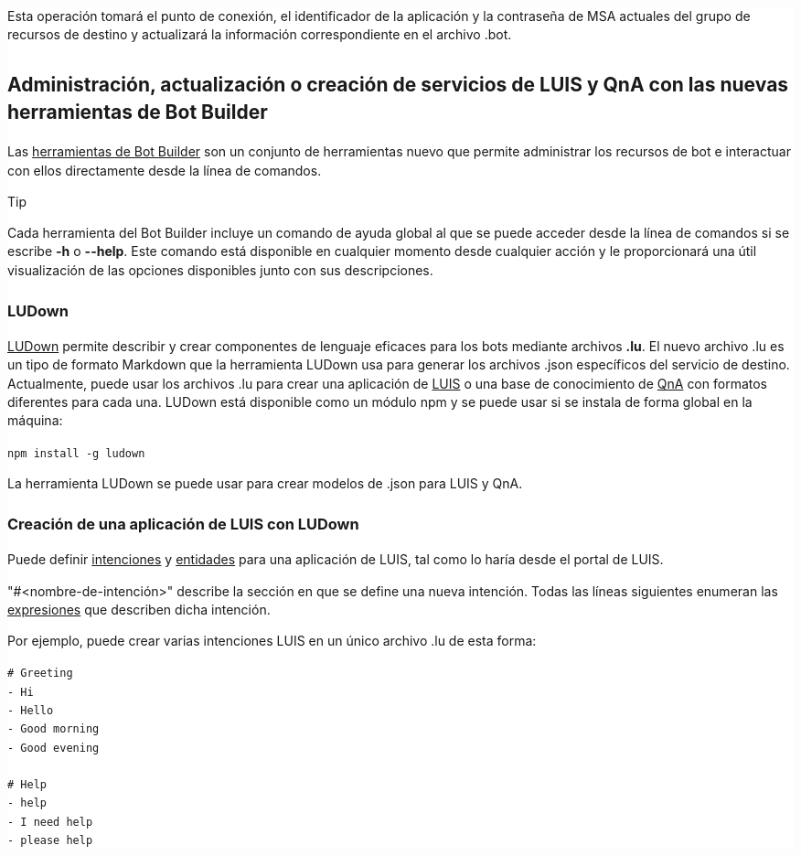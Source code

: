 Esta operación tomará el punto de conexión, el identificador de la aplicación y la contraseña de MSA actuales del grupo de recursos de destino y actualizará la información correspondiente en el archivo .bot. 


## <a name="manage-update-or-create-luis-and-qna-services-with--new-botbuilder-tools"></a>Administración, actualización o creación de servicios de LUIS y QnA con las nuevas herramientas de Bot Builder

Las [herramientas de Bot Builder](https://github.com/microsoft/botbuilder-tools) son un conjunto de herramientas nuevo que permite administrar los recursos de bot e interactuar con ellos directamente desde la línea de comandos. 

>[!TIP]
> Cada herramienta del Bot Builder incluye un comando de ayuda global al que se puede acceder desde la línea de comandos si se escribe **-h** o **--help**. Este comando está disponible en cualquier momento desde cualquier acción y le proporcionará una útil visualización de las opciones disponibles junto con sus descripciones. 

### <a name="ludown"></a>LUDown
[LUDown](https://github.com/Microsoft/botbuilder-tools/tree/master/Ludown) permite describir y crear componentes de lenguaje eficaces para los bots mediante archivos **.lu**. El nuevo archivo .lu es un tipo de formato Markdown que la herramienta LUDown usa para generar los archivos .json específicos del servicio de destino. Actualmente, puede usar los archivos .lu para crear una aplicación de [LUIS](https://docs.microsoft.com/en-us/azure/cognitive-services/luis/luis-get-started-create-app) o una base de conocimiento de [QnA](https://qnamaker.ai/Documentation/CreateKb) con formatos diferentes para cada una. LUDown está disponible como un módulo npm y se puede usar si se instala de forma global en la máquina:

```shell
npm install -g ludown
```
La herramienta LUDown se puede usar para crear modelos de .json para LUIS y QnA.  


### <a name="creating-a-luis-application-with-ludown"></a>Creación de una aplicación de LUIS con LUDown

Puede definir [intenciones](https://docs.microsoft.com/en-us/azure/cognitive-services/luis/add-intents) y [entidades](https://docs.microsoft.com/en-us/azure/cognitive-services/luis/add-entities) para una aplicación de LUIS, tal como lo haría desde el portal de LUIS. 

"#\<nombre-de-intención\>" describe la sección en que se define una nueva intención. Todas las líneas siguientes enumeran las [expresiones](https://docs.microsoft.com/en-us/azure/cognitive-services/luis/add-example-utterances) que describen dicha intención.

Por ejemplo, puede crear varias intenciones LUIS en un único archivo .lu de esta forma: 

```LUDown
# Greeting
- Hi
- Hello
- Good morning
- Good evening

# Help
- help
- I need help
- please help
```
